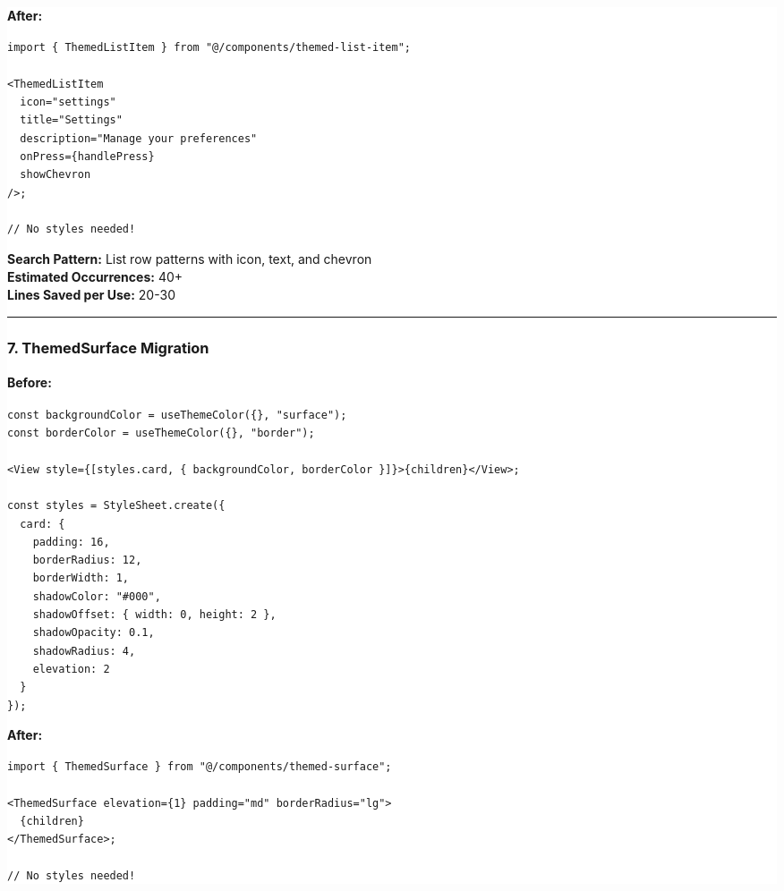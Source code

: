 **After:**

```tsx
import { ThemedListItem } from "@/components/themed-list-item";

<ThemedListItem
  icon="settings"
  title="Settings"
  description="Manage your preferences"
  onPress={handlePress}
  showChevron
/>;

// No styles needed!
```

**Search Pattern:** List row patterns with icon, text, and chevron  
**Estimated Occurrences:** 40+  
**Lines Saved per Use:** 20-30

---

### 7. ThemedSurface Migration

**Before:**

```tsx
const backgroundColor = useThemeColor({}, "surface");
const borderColor = useThemeColor({}, "border");

<View style={[styles.card, { backgroundColor, borderColor }]}>{children}</View>;

const styles = StyleSheet.create({
  card: {
    padding: 16,
    borderRadius: 12,
    borderWidth: 1,
    shadowColor: "#000",
    shadowOffset: { width: 0, height: 2 },
    shadowOpacity: 0.1,
    shadowRadius: 4,
    elevation: 2
  }
});
```

**After:**

```tsx
import { ThemedSurface } from "@/components/themed-surface";

<ThemedSurface elevation={1} padding="md" borderRadius="lg">
  {children}
</ThemedSurface>;

// No styles needed!
```
